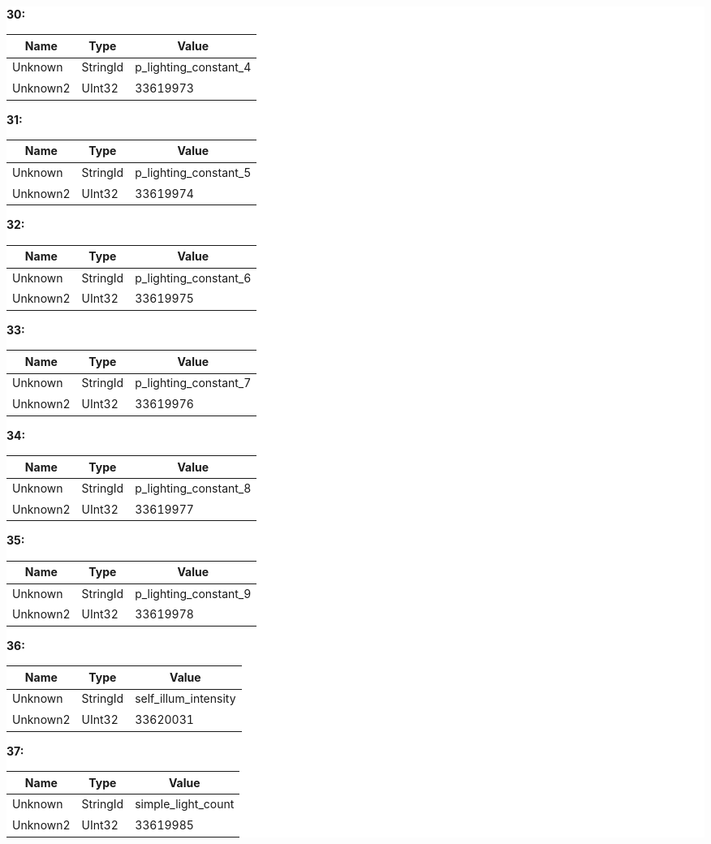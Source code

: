 
**30:**

Name	| Type	| Value
---	|---	|---	|
Unknown	|StringId	|p_lighting_constant_4
Unknown2	|UInt32	|33619973


**31:**

Name	| Type	| Value
---	|---	|---	|
Unknown	|StringId	|p_lighting_constant_5
Unknown2	|UInt32	|33619974


**32:**

Name	| Type	| Value
---	|---	|---	|
Unknown	|StringId	|p_lighting_constant_6
Unknown2	|UInt32	|33619975


**33:**

Name	| Type	| Value
---	|---	|---	|
Unknown	|StringId	|p_lighting_constant_7
Unknown2	|UInt32	|33619976


**34:**

Name	| Type	| Value
---	|---	|---	|
Unknown	|StringId	|p_lighting_constant_8
Unknown2	|UInt32	|33619977


**35:**

Name	| Type	| Value
---	|---	|---	|
Unknown	|StringId	|p_lighting_constant_9
Unknown2	|UInt32	|33619978


**36:**

Name	| Type	| Value
---	|---	|---	|
Unknown	|StringId	|self_illum_intensity
Unknown2	|UInt32	|33620031


**37:**

Name	| Type	| Value
---	|---	|---	|
Unknown	|StringId	|simple_light_count
Unknown2	|UInt32	|33619985
